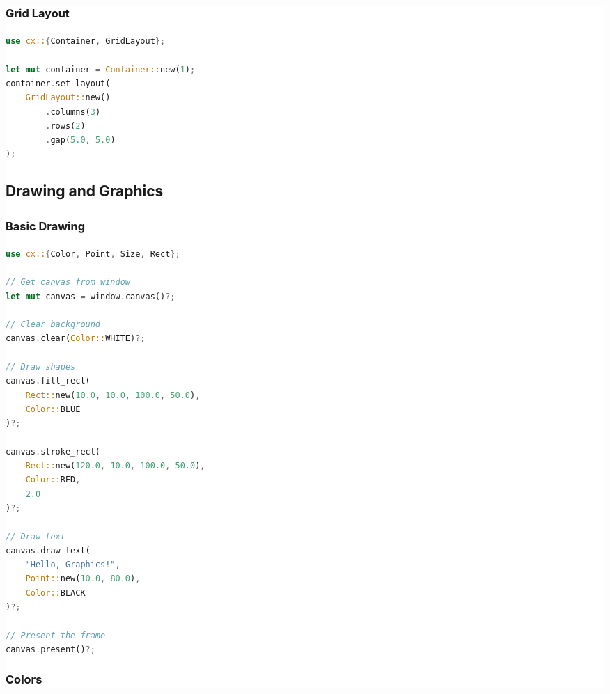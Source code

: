 ### Grid Layout

```rust
use cx::{Container, GridLayout};

let mut container = Container::new(1);
container.set_layout(
    GridLayout::new()
        .columns(3)
        .rows(2)
        .gap(5.0, 5.0)
);
```

## Drawing and Graphics

### Basic Drawing

```rust
use cx::{Color, Point, Size, Rect};

// Get canvas from window
let mut canvas = window.canvas()?;

// Clear background
canvas.clear(Color::WHITE)?;

// Draw shapes
canvas.fill_rect(
    Rect::new(10.0, 10.0, 100.0, 50.0),
    Color::BLUE
)?;

canvas.stroke_rect(
    Rect::new(120.0, 10.0, 100.0, 50.0),
    Color::RED,
    2.0
)?;

// Draw text
canvas.draw_text(
    "Hello, Graphics!",
    Point::new(10.0, 80.0),
    Color::BLACK
)?;

// Present the frame
canvas.present()?;
```

### Colors
